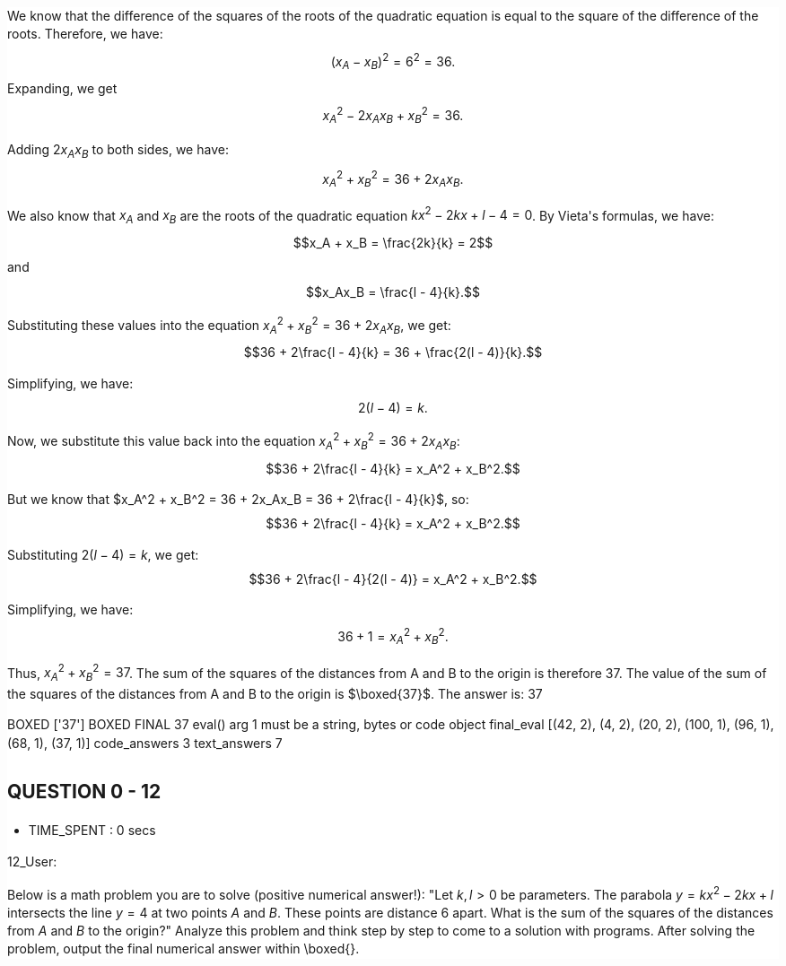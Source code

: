 We know that the difference of the squares of the roots of the quadratic equation is equal to the square of the difference of the roots. Therefore, we have:
$$(x_A - x_B)^2 = 6^2 = 36.$$
Expanding, we get
$$x_A^2 - 2x_Ax_B + x_B^2 = 36.$$

Adding $2x_Ax_B$ to both sides, we have:
$$x_A^2 + x_B^2 = 36 + 2x_Ax_B.$$

We also know that $x_A$ and $x_B$ are the roots of the quadratic equation $kx^2 - 2kx + l - 4 = 0$. By Vieta's formulas, we have:
$$x_A + x_B = \frac{2k}{k} = 2$$
and
$$x_Ax_B = \frac{l - 4}{k}.$$

Substituting these values into the equation $x_A^2 + x_B^2 = 36 + 2x_Ax_B$, we get:
$$36 + 2\frac{l - 4}{k} = 36 + \frac{2(l - 4)}{k}.$$

Simplifying, we have:
$$2(l - 4) = k.$$

Now, we substitute this value back into the equation $x_A^2 + x_B^2 = 36 + 2x_Ax_B$:
$$36 + 2\frac{l - 4}{k} = x_A^2 + x_B^2.$$

But we know that $x_A^2 + x_B^2 = 36 + 2x_Ax_B = 36 + 2\frac{l - 4}{k}$, so:
$$36 + 2\frac{l - 4}{k} = x_A^2 + x_B^2.$$

Substituting $2(l - 4) = k$, we get:
$$36 + 2\frac{l - 4}{2(l - 4)} = x_A^2 + x_B^2.$$

Simplifying, we have:
$$36 + 1 = x_A^2 + x_B^2.$$

Thus, $x_A^2 + x_B^2 = 37$. The sum of the squares of the distances from A and B to the origin is therefore 37.
The value of the sum of the squares of the distances from A and B to the origin is $\boxed{37}$.
The answer is: $37$

BOXED ['37']
BOXED FINAL 37
eval() arg 1 must be a string, bytes or code object final_eval
[(42, 2), (4, 2), (20, 2), (100, 1), (96, 1), (68, 1), (37, 1)]
code_answers 3 text_answers 7



## QUESTION 0 - 12 
- TIME_SPENT : 0 secs

12_User:

Below is a math problem you are to solve (positive numerical answer!):
"Let $k, l > 0$ be parameters. The parabola $y = kx^2 - 2kx + l$ intersects the line $y = 4$ at two points $A$ and $B$. These points are distance 6 apart. What is the sum of the squares of the distances from $A$ and $B$ to the origin?"
Analyze this problem and think step by step to come to a solution with programs. After solving the problem, output the final numerical answer within \boxed{}.
